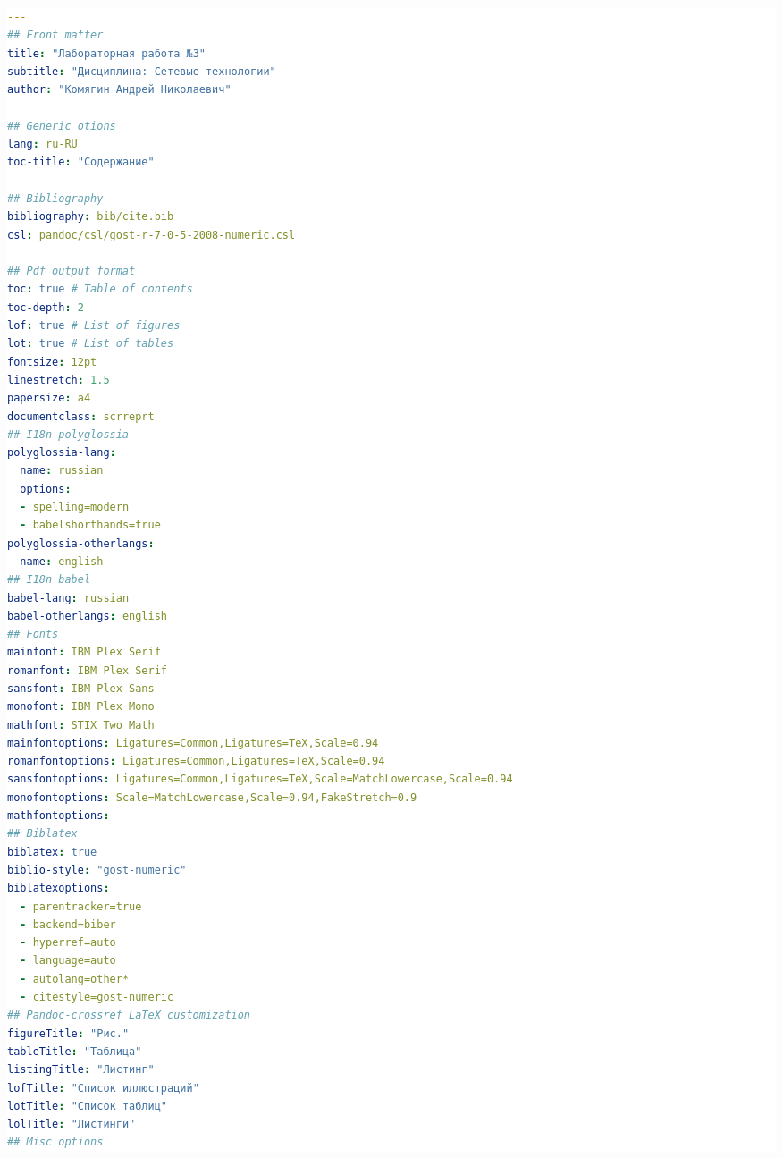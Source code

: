```yaml
---
## Front matter
title: "Лабораторная работа №3"
subtitle: "Дисциплина: Сетевые технологии"
author: "Комягин Андрей Николаевич"

## Generic otions
lang: ru-RU
toc-title: "Содержание"

## Bibliography
bibliography: bib/cite.bib
csl: pandoc/csl/gost-r-7-0-5-2008-numeric.csl

## Pdf output format
toc: true # Table of contents
toc-depth: 2
lof: true # List of figures
lot: true # List of tables
fontsize: 12pt
linestretch: 1.5
papersize: a4
documentclass: scrreprt
## I18n polyglossia
polyglossia-lang:
  name: russian
  options:
  - spelling=modern
  - babelshorthands=true
polyglossia-otherlangs:
  name: english
## I18n babel
babel-lang: russian
babel-otherlangs: english
## Fonts
mainfont: IBM Plex Serif
romanfont: IBM Plex Serif
sansfont: IBM Plex Sans
monofont: IBM Plex Mono
mathfont: STIX Two Math
mainfontoptions: Ligatures=Common,Ligatures=TeX,Scale=0.94
romanfontoptions: Ligatures=Common,Ligatures=TeX,Scale=0.94
sansfontoptions: Ligatures=Common,Ligatures=TeX,Scale=MatchLowercase,Scale=0.94
monofontoptions: Scale=MatchLowercase,Scale=0.94,FakeStretch=0.9
mathfontoptions:
## Biblatex
biblatex: true
biblio-style: "gost-numeric"
biblatexoptions:
  - parentracker=true
  - backend=biber
  - hyperref=auto
  - language=auto
  - autolang=other*
  - citestyle=gost-numeric
## Pandoc-crossref LaTeX customization
figureTitle: "Рис."
tableTitle: "Таблица"
listingTitle: "Листинг"
lofTitle: "Список иллюстраций"
lotTitle: "Список таблиц"
lolTitle: "Листинги"
## Misc options
```
